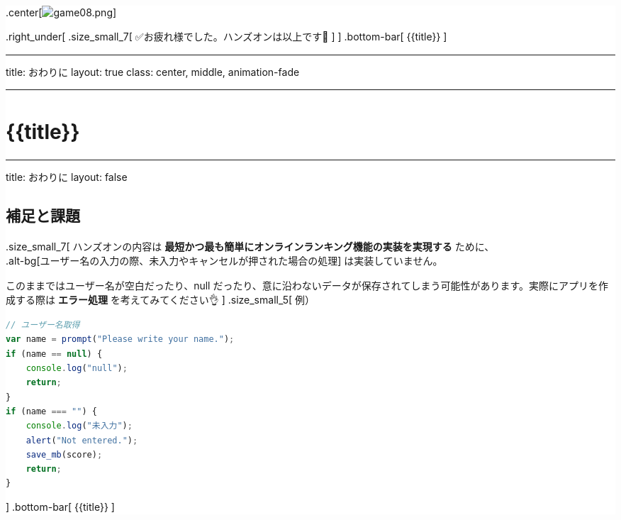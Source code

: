 .center[<img src="img/game08.png" alt="game08.png" width="550px">]

.right_under[
.size_small_7[
✅お疲れ様でした。ハンズオンは以上です🤗
]
]
.bottom-bar[
  {{title}}
]

---
title: おわりに
layout: true
class: center, middle, animation-fade

---
# {{title}}

---
title: おわりに
layout: false

## 補足と課題

.size_small_7[
ハンズオンの内容は __最短かつ最も簡単にオンラインランキング機能の実装を実現する__ ために、 <br>
.alt-bg[ユーザー名の入力の際、未入力やキャンセルが押された場合の処理] は実装していません。

このままではユーザー名が空白だったり、null だったり、意に沿わないデータが保存されてしまう可能性があります。実際にアプリを作成する際は __エラー処理__ を考えてみてください👌
]
.size_small_5[
例）
```js
// ユーザー名取得
var name = prompt("Please write your name.");
if (name == null) {
    console.log("null");
    return;
}
if (name === "") {
    console.log("未入力");
    alert("Not entered.");
    save_mb(score);
    return;
}
```
]
.bottom-bar[
  {{title}}
]

